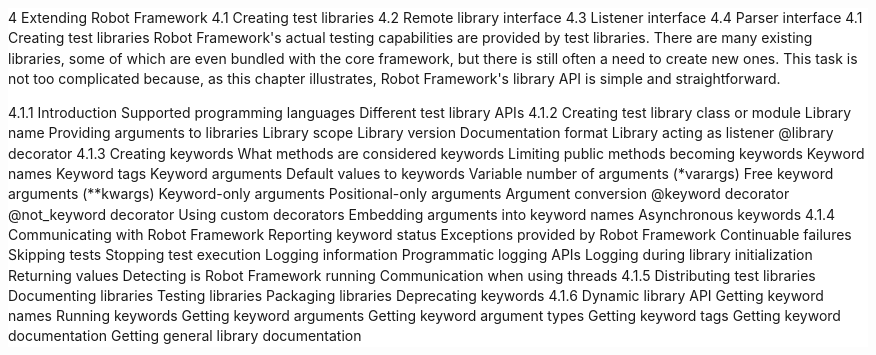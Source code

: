 4   Extending Robot Framework
4.1   Creating test libraries
4.2   Remote library interface
4.3   Listener interface
4.4   Parser interface
4.1   Creating test libraries
Robot Framework's actual testing capabilities are provided by test libraries. There are many existing libraries, some of which are even bundled with the core framework, but there is still often a need to create new ones. This task is not too complicated because, as this chapter illustrates, Robot Framework's library API is simple and straightforward.

4.1.1   Introduction
Supported programming languages
Different test library APIs
4.1.2   Creating test library class or module
Library name
Providing arguments to libraries
Library scope
Library version
Documentation format
Library acting as listener
@library decorator
4.1.3   Creating keywords
What methods are considered keywords
Limiting public methods becoming keywords
Keyword names
Keyword tags
Keyword arguments
Default values to keywords
Variable number of arguments (*varargs)
Free keyword arguments (**kwargs)
Keyword-only arguments
Positional-only arguments
Argument conversion
@keyword decorator
@not_keyword decorator
Using custom decorators
Embedding arguments into keyword names
Asynchronous keywords
4.1.4   Communicating with Robot Framework
Reporting keyword status
Exceptions provided by Robot Framework
Continuable failures
Skipping tests
Stopping test execution
Logging information
Programmatic logging APIs
Logging during library initialization
Returning values
Detecting is Robot Framework running
Communication when using threads
4.1.5   Distributing test libraries
Documenting libraries
Testing libraries
Packaging libraries
Deprecating keywords
4.1.6   Dynamic library API
Getting keyword names
Running keywords
Getting keyword arguments
Getting keyword argument types
Getting keyword tags
Getting keyword documentation
Getting general library documentation